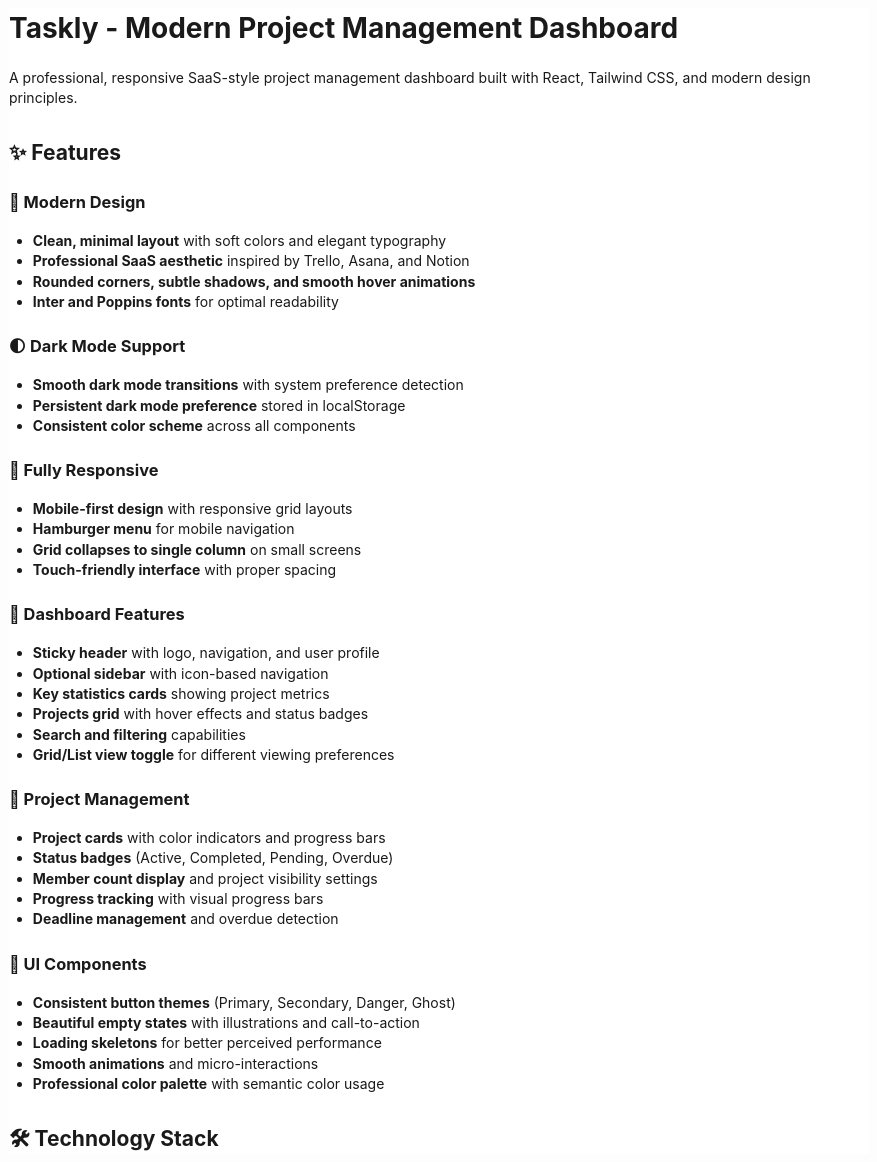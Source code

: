 # Taskly - Modern Project Management Dashboard

A professional, responsive SaaS-style project management dashboard built with React, Tailwind CSS, and modern design principles.

## ✨ Features

### 🎨 Modern Design
- **Clean, minimal layout** with soft colors and elegant typography
- **Professional SaaS aesthetic** inspired by Trello, Asana, and Notion
- **Rounded corners, subtle shadows, and smooth hover animations**
- **Inter and Poppins fonts** for optimal readability

### 🌓 Dark Mode Support
- **Smooth dark mode transitions** with system preference detection
- **Persistent dark mode preference** stored in localStorage
- **Consistent color scheme** across all components

### 📱 Fully Responsive
- **Mobile-first design** with responsive grid layouts
- **Hamburger menu** for mobile navigation
- **Grid collapses to single column** on small screens
- **Touch-friendly interface** with proper spacing

### 🚀 Dashboard Features
- **Sticky header** with logo, navigation, and user profile
- **Optional sidebar** with icon-based navigation
- **Key statistics cards** showing project metrics
- **Projects grid** with hover effects and status badges
- **Search and filtering** capabilities
- **Grid/List view toggle** for different viewing preferences

### 🎯 Project Management
- **Project cards** with color indicators and progress bars
- **Status badges** (Active, Completed, Pending, Overdue)
- **Member count display** and project visibility settings
- **Progress tracking** with visual progress bars
- **Deadline management** and overdue detection

### 🎨 UI Components
- **Consistent button themes** (Primary, Secondary, Danger, Ghost)
- **Beautiful empty states** with illustrations and call-to-action
- **Loading skeletons** for better perceived performance
- **Smooth animations** and micro-interactions
- **Professional color palette** with semantic color usage

## 🛠️ Technology Stack
